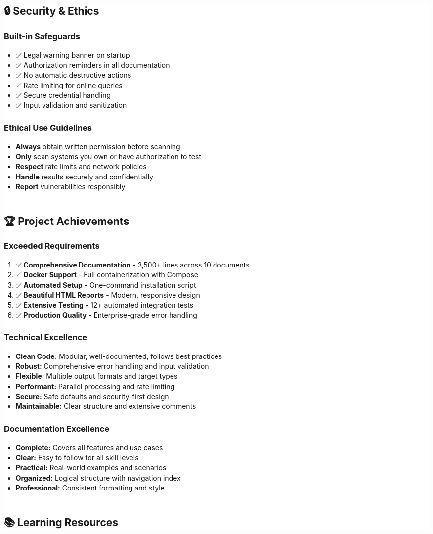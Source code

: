 
## 🔒 Security & Ethics

### Built-in Safeguards
- ✅ Legal warning banner on startup
- ✅ Authorization reminders in all documentation
- ✅ No automatic destructive actions
- ✅ Rate limiting for online queries
- ✅ Secure credential handling
- ✅ Input validation and sanitization

### Ethical Use Guidelines
- **Always** obtain written permission before scanning
- **Only** scan systems you own or have authorization to test
- **Respect** rate limits and network policies
- **Handle** results securely and confidentially
- **Report** vulnerabilities responsibly

---

## 🏆 Project Achievements

### Exceeded Requirements
1. ✅ **Comprehensive Documentation** - 3,500+ lines across 10 documents
2. ✅ **Docker Support** - Full containerization with Compose
3. ✅ **Automated Setup** - One-command installation script
4. ✅ **Beautiful HTML Reports** - Modern, responsive design
5. ✅ **Extensive Testing** - 12+ automated integration tests
6. ✅ **Production Quality** - Enterprise-grade error handling

### Technical Excellence
- **Clean Code:** Modular, well-documented, follows best practices
- **Robust:** Comprehensive error handling and input validation
- **Flexible:** Multiple output formats and target types
- **Performant:** Parallel processing and rate limiting
- **Secure:** Safe defaults and security-first design
- **Maintainable:** Clear structure and extensive comments

### Documentation Excellence
- **Complete:** Covers all features and use cases
- **Clear:** Easy to follow for all skill levels
- **Practical:** Real-world examples and scenarios
- **Organized:** Logical structure with navigation index
- **Professional:** Consistent formatting and style

---

## 📚 Learning Resources

